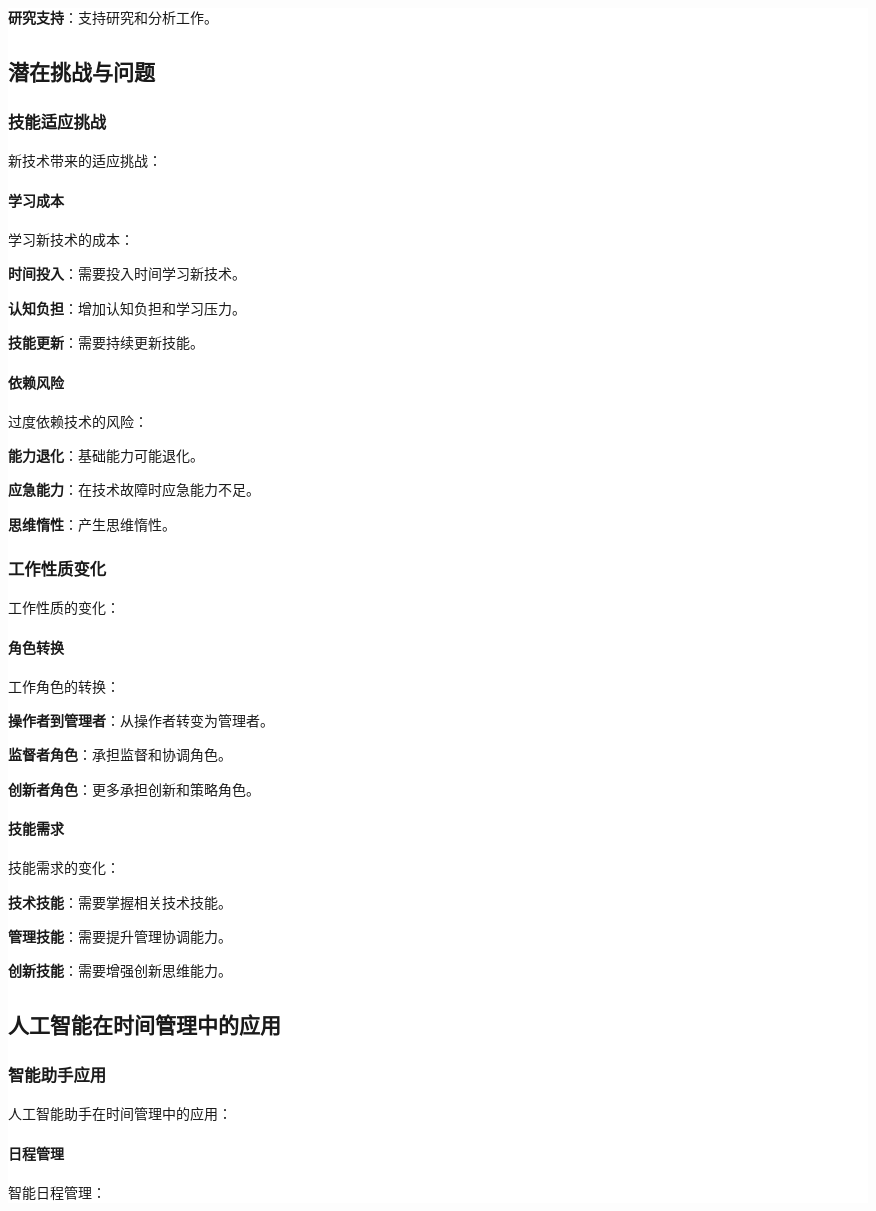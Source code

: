 **研究支持**：支持研究和分析工作。

## 潜在挑战与问题

### 技能适应挑战

新技术带来的适应挑战：

#### 学习成本
学习新技术的成本：

**时间投入**：需要投入时间学习新技术。

**认知负担**：增加认知负担和学习压力。

**技能更新**：需要持续更新技能。

#### 依赖风险
过度依赖技术的风险：

**能力退化**：基础能力可能退化。

**应急能力**：在技术故障时应急能力不足。

**思维惰性**：产生思维惰性。

### 工作性质变化

工作性质的变化：

#### 角色转换
工作角色的转换：

**操作者到管理者**：从操作者转变为管理者。

**监督者角色**：承担监督和协调角色。

**创新者角色**：更多承担创新和策略角色。

#### 技能需求
技能需求的变化：

**技术技能**：需要掌握相关技术技能。

**管理技能**：需要提升管理协调能力。

**创新技能**：需要增强创新思维能力。

## 人工智能在时间管理中的应用

### 智能助手应用

人工智能助手在时间管理中的应用：

#### 日程管理
智能日程管理：
